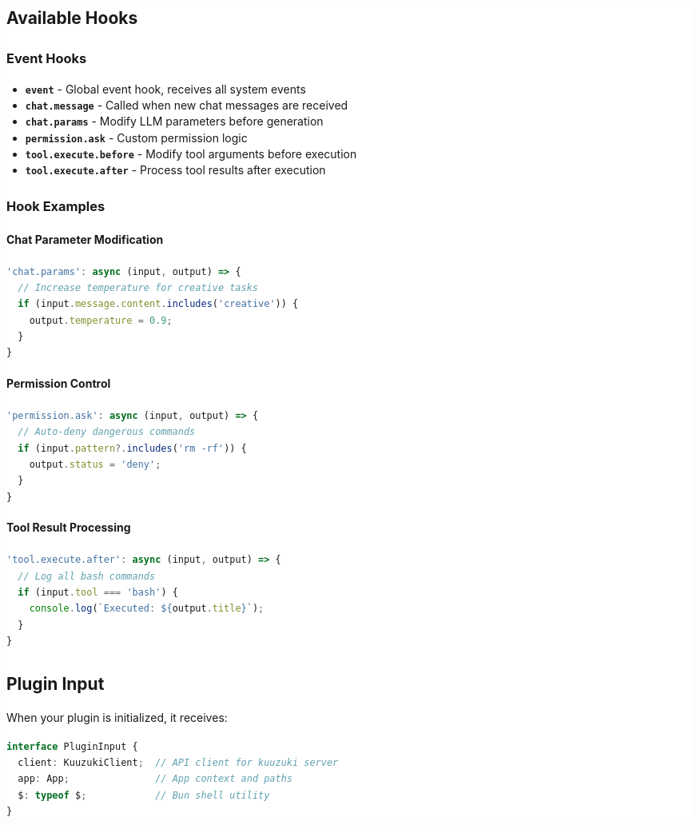 ## Available Hooks

### Event Hooks

- **`event`** - Global event hook, receives all system events
- **`chat.message`** - Called when new chat messages are received
- **`chat.params`** - Modify LLM parameters before generation
- **`permission.ask`** - Custom permission logic
- **`tool.execute.before`** - Modify tool arguments before execution
- **`tool.execute.after`** - Process tool results after execution

### Hook Examples

#### Chat Parameter Modification

```typescript
'chat.params': async (input, output) => {
  // Increase temperature for creative tasks
  if (input.message.content.includes('creative')) {
    output.temperature = 0.9;
  }
}
```

#### Permission Control

```typescript
'permission.ask': async (input, output) => {
  // Auto-deny dangerous commands
  if (input.pattern?.includes('rm -rf')) {
    output.status = 'deny';
  }
}
```

#### Tool Result Processing

```typescript
'tool.execute.after': async (input, output) => {
  // Log all bash commands
  if (input.tool === 'bash') {
    console.log(`Executed: ${output.title}`);
  }
}
```

## Plugin Input

When your plugin is initialized, it receives:

```typescript
interface PluginInput {
  client: KuuzukiClient;  // API client for kuuzuki server
  app: App;               // App context and paths
  $: typeof $;            // Bun shell utility
}
```
